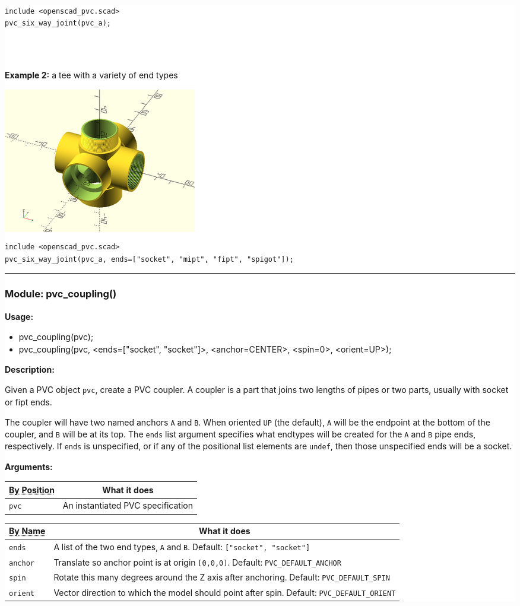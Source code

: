     include <openscad_pvc.scad>
    pvc_six_way_joint(pvc_a);

<br clear="all" /><br/>

**Example 2:** a tee with a variety of end types

<img align="left" alt="pvc\_six\_way\_joint() Example 2" src="images/openscad_pvc/pvc_six_way_joint_2.png" width="320" height="240">

<br clear="all" />

    include <openscad_pvc.scad>
    pvc_six_way_joint(pvc_a, ends=["socket", "mipt", "fipt", "spigot"]);

---

### Module: pvc\_coupling()

**Usage:** 

- pvc\_coupling(pvc);
- pvc\_coupling(pvc, &lt;ends=["socket", "socket"]&gt;, &lt;anchor=CENTER&gt;, &lt;spin=0&gt;, &lt;orient=UP&gt;);

**Description:** 

Given a PVC object `pvc`, create a PVC coupler. A coupler is a part that joins two
lengths of pipes or two parts, usually with socket or fipt ends.

The coupler will have two named anchors `A` and `B`. When oriented `UP` (the default),
`A` will be the endpoint at the bottom of the coupler, and `B` will be at its top.
The `ends` list argument specifies what endtypes will be created for the `A` and `B`
pipe ends, respectively. If `ends` is unspecified, or if any of the positional
list elements are `undef`, then those unspecified ends will be a socket.

**Arguments:** 

<abbr title="These args can be used by position or by name.">By&nbsp;Position</abbr> | What it does
-------------------- | ------------
`pvc`                | An instantiated PVC specification

<abbr title="These args must be used by name, ie: name=value">By&nbsp;Name</abbr> | What it does
-------------------- | ------------
`ends`               | A list of the two end types, `A` and `B`. Default: `["socket", "socket"]`
`anchor`             | Translate so anchor point is at origin `[0,0,0]`. Default: `PVC_DEFAULT_ANCHOR`
`spin`               | Rotate this many degrees around the Z axis after anchoring. Default: `PVC_DEFAULT_SPIN`
`orient`             | Vector direction to which the model should point after spin. Default: `PVC_DEFAULT_ORIENT`
